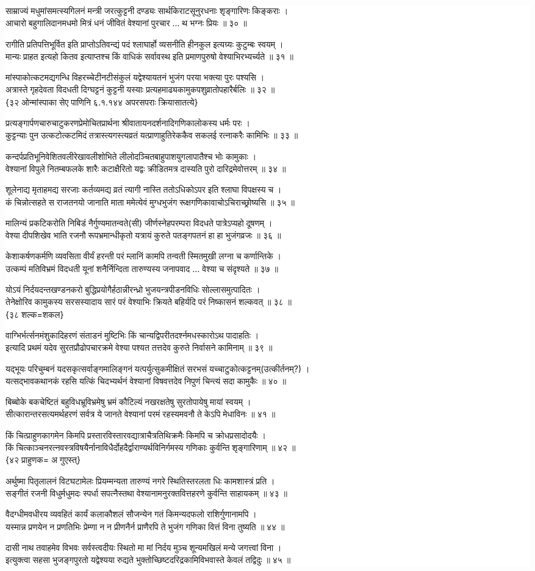 साम्राज्यं मधुमांसमत्स्यगिलनं मन्त्री जरत्कुट्टनी दण्ड्यः सार्थकिराटसूनुरधनाः शृङ्गारिणः किङ्कराः ।  
आचारो बहुगालिदानमधमो मित्रं धनं जीवितं वेश्यानां पुरचार ... थ भग्नः प्रियः ॥ ३० ॥

रागीति प्रतिपत्तिभूर्वित इति प्राप्तोऽतिवन्द्यं पदं श्लाघार्हो व्यसनीति हीनकुल इत्यग्र्यः कुटुम्बः स्वयम् ।  
मान्यः प्राहत इत्यहो कितव इत्याप्तश्च किं वाधिकं सर्वावस्थ इति प्रमाणपुरुषो वेश्याभिरभ्यर्च्यते ॥ ३१ ॥

मांस्पाकोत्कटमद्यगन्धि विहरच्चेटीनटीसंकुलं यद्वेश्यायतनं भुजंग परया भक्त्या पुरः पश्यसि ।  
अत्रास्ते गृहदेवता विदधती दिग्घट्टनं कुट्टनी यस्याः प्रत्यहमाढ्यकामुकपशुव्रातोपहारैर्बलिः ॥ ३२ ॥  
{३२ ओन्मांस्पाका सेए पाणिनि ६.१.१४४ अपरसपराः क्रियासातत्ये}

प्रत्यङ्गार्पणचारुचाटुकरणप्रेमोचितप्रार्थना श्रीवातायनदर्शनादिगणिकालोकस्य धर्मः परः ।  
कुट्टन्याः पुन उत्कटोत्कटमिदं तत्रास्त्यगस्त्यव्रतं यत्प्राणाहुतिरेककैव सकलई रत्नाकरैः कामिभिः ॥ ३३ ॥

कन्दर्पप्रतिभूनिवेशितवलीरेखावलीशोभिते लीलोदञ्चितबाहुपाशयुगलापातैश्च भोः कामुकाः ।  
वेश्यानां विपुले नितम्बफलके शारैः कटाक्षैरितो यद्वः क्रीडितमत्र दास्यति पुरो दारिद्रमेवोत्तरम् ॥ ३४ ॥

शूलेनाद्य मृताहमद्य सरजाः कर्तव्यमद्य व्रतं त्यागी नास्ति ततोऽधिकोऽपर इति श्लाघा विपक्षस्य च ।  
कं चिन्नोत्सहते स राजतनयो जानाति माता ममेत्येवं मुग्धभुजंग रूक्षगणिकावाचोऽचिराच्छ्रोष्यसि ॥ ३५ ॥

मालिन्यं प्रकटिकरोति निबिडं नैर्गुण्यमातन्वते(सी) जीर्णस्नेहपरम्परा विदधते पात्रेऽप्यहो दूषणम् ।  
वेश्या दीपशिखेव भाति रजनौ रूपभ्रमान्धीकृतो यत्रायं कुरुते पतङ्गपतनं हा हा भुजंगव्रजः ॥ ३६ ॥

केशाकर्षणकर्मणि व्यवसिता वीर्यं हरन्ती परं म्लानिं कामपि तन्वती स्मितमुखी लग्ना च कर्णान्तिके ।  
उत्कम्पं मतिविभ्रमं विदधती यूनां शनैर्निन्दिता तारुण्यस्य जनापवाद ... वेश्या च संदृश्यते ॥ ३७ ॥

योऽयं निर्दयदन्तखण्डनकरो बुद्धिप्रयोगैर्हठान्नीरन्ध्रो भुजयन्त्रपीडनविधिः सोल्लासमुत्पादितः ।  
तेनेक्षोरिव कामुकस्य सरसस्यादाय सारं परं वेश्याभिः क्रियते बहिर्यदि परं निष्कासनं शल्कवत् ॥ ३८ ॥  
{३८ शल्क=शकल}

वाग्भिर्भर्त्सनमंशुकादिहरणं संताडनं मुष्टिभिः किं चान्यद्विपरीतदर्श्नमधस्कारोऽथ पादाहतिः ।  
इत्यादि प्रथमं यदेव सुरतप्रौढोपचारक्रमे वेश्या पश्यत तत्तदेव कुरुते निर्वासने कामिनाम् ॥ ३९ ॥

यद्भूयः परिचुम्बनं यदसकृत्सर्वाङ्गमालिङ्गनं यत्पर्युत्सुकमीक्षितं सरभसं यच्चाटुकोत्कट्टनम्(उत्कीर्तनम्?) ।  
यत्सद्भावकथानकं रहसि यत्किं चिदभ्यर्थनं वेश्यानां विषवत्तदेव निपुणं चिन्त्यं सदा कामुकैः ॥ ४० ॥

बिब्बोके बकचेष्टितं बहुविधभ्रूविभ्रमेषु भ्रमं कौटिल्यं नखरक्षतेषु सुरतोपायेषु मायां स्वयम् ।  
सीत्कारान्तरसत्यमर्थहरणं सर्वत्र ये जानते वेश्यानां परमं रहस्यमवनौ ते केऽपि मेधाविनः ॥ ४१ ॥

किं चित्प्राहुणकागमेन किमपि प्रस्तारविस्तारवद्यात्राचैत्रतिथिक्रमैः किमपि च क्रोधप्रसादोदयैः ।  
किं चित्काञ्चनरत्नवस्त्रविषयैर्नानाविधैर्दोहदैर्द्वाराण्यर्थविनिर्गमस्य गणिकाः कुर्वन्ति शृङ्गारिणाम् ॥ ४२ ॥  
{४२ प्राहुणक= अ गुएस्त्}

अर्थुष्मा पितृलालनं विटघटामेलः प्रियम्मन्यता तारुण्यं नगरे स्थितिस्तरलता धिः कामशास्त्रं प्रति ।  
सङ्गीतं रजनी विधुर्मधुमदः स्पर्धा सपत्नैस्तथा वेश्यानामनुरक्तवित्तहरणे कुर्वन्ति साहायकम् ॥ ४३ ॥

वैदग्धीमवधीरय व्यवहितं कार्यं कलाकौशलं सौजन्येन गतं किमन्यदफलो राशिर्गुणानामपि ।  
यस्मान्न प्रणयेन न प्रणतिभिः प्रेम्णा न न प्रीणनैर्न प्राणैरपि ते भुजंग गणिका वित्तं विना तुष्यति ॥ ४४ ॥

दासी नाथ तवाहमेव विभवः सर्वस्त्वदीयः स्थितो मा मां निर्दय मुञ्च शून्यमखिलं मन्ये जगत्त्वां विना ।  
इत्युक्त्वा सहसा भुजङ्गपुरतो यद्वेश्यया रुद्यते भुक्तोच्छिष्टदरिद्रकामिविभवास्ते केवलं तद्विदुः ॥ ४५ ॥
